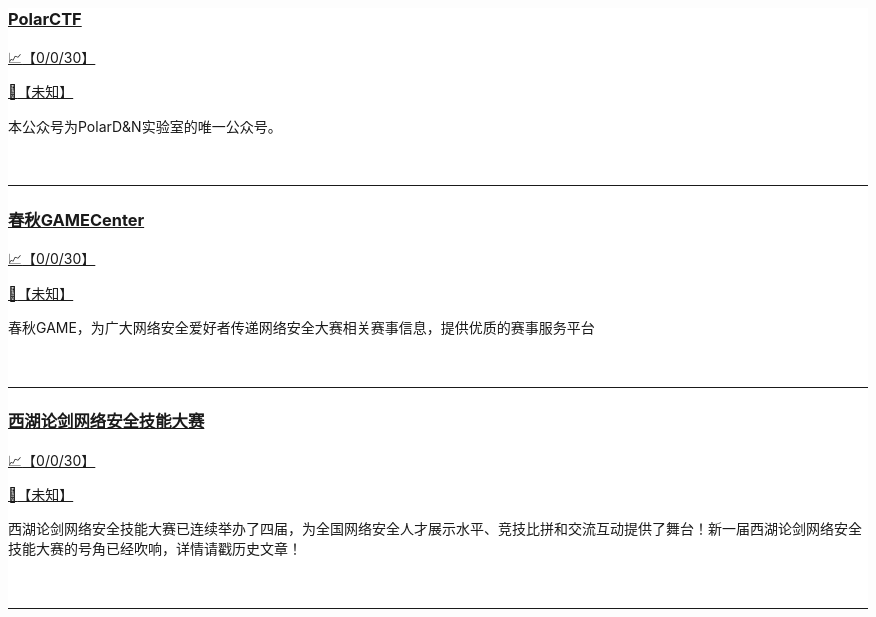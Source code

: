 

### [PolarCTF](http://wechat.doonsec.com/wechat_echarts/?biz=MzU5NzY2OTQ0Mg==)

[:chart_with_upwards_trend:【0/0/30】](http://wechat.doonsec.com/wechat_echarts/?biz=MzU5NzY2OTQ0Mg==)

[:camera_flash:【未知】](http://wechat.doonsec.com&scene=27#wechat_redirect)

本公众号为PolarD&amp;N实验室的唯一公众号。

<img align="top" width="180" src="http://open.weixin.qq.com/qr/code?username=gh_a45c404c0746" alt="" />

---


### [春秋GAMECenter](http://wechat.doonsec.com/wechat_echarts/?biz=MzU3MzczNDg1OQ==)

[:chart_with_upwards_trend:【0/0/30】](http://wechat.doonsec.com/wechat_echarts/?biz=MzU3MzczNDg1OQ==)

[:camera_flash:【未知】](http://wechat.doonsec.com&scene=27#wechat_redirect)

春秋GAME，为广大网络安全爱好者传递网络安全大赛相关赛事信息，提供优质的赛事服务平台

<img align="top" width="180" src="http://open.weixin.qq.com/qr/code?username=gh_9dc2f5b966c7" alt="" />

---


### [西湖论剑网络安全技能大赛](http://wechat.doonsec.com/wechat_echarts/?biz=MzU0MjcwNzI2NQ==)

[:chart_with_upwards_trend:【0/0/30】](http://wechat.doonsec.com/wechat_echarts/?biz=MzU0MjcwNzI2NQ==)

[:camera_flash:【未知】](http://wechat.doonsec.com&scene=27#wechat_redirect)

西湖论剑网络安全技能大赛已连续举办了四届，为全国网络安全人才展示水平、竞技比拼和交流互动提供了舞台！新一届西湖论剑网络安全技能大赛的号角已经吹响，详情请戳历史文章！

<img align="top" width="180" src="http://open.weixin.qq.com/qr/code?username=gh_52aff0cfa8c6" alt="" />

---

